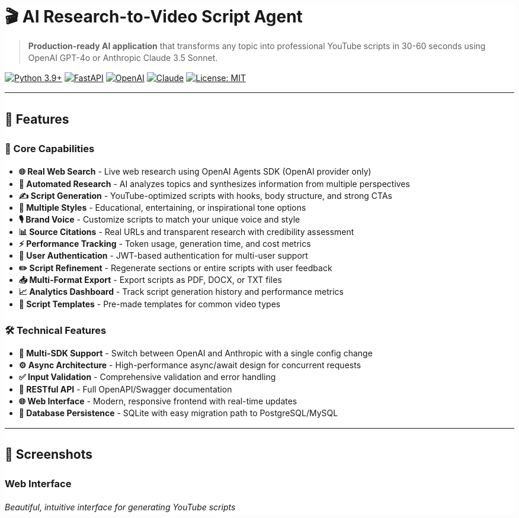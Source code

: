 # 🎬 AI Research-to-Video Script Agent

> **Production-ready AI application** that transforms any topic into professional YouTube scripts in 30-60 seconds using OpenAI GPT-4o or Anthropic Claude 3.5 Sonnet.

[![Python 3.9+](https://img.shields.io/badge/python-3.9+-blue.svg)](https://www.python.org/downloads/)
[![FastAPI](https://img.shields.io/badge/FastAPI-0.115+-green.svg)](https://fastapi.tiangolo.com/)
[![OpenAI](https://img.shields.io/badge/OpenAI-GPT--4o-412991.svg)](https://openai.com/)
[![Claude](https://img.shields.io/badge/Claude-3.5%20Sonnet-purple.svg)](https://www.anthropic.com/)
[![License: MIT](https://img.shields.io/badge/License-MIT-yellow.svg)](https://opensource.org/licenses/MIT)

---

## 🌟 Features

### 🎯 Core Capabilities

- **🌐 Real Web Search** - Live web research using OpenAI Agents SDK (OpenAI provider only)
- **🔬 Automated Research** - AI analyzes topics and synthesizes information from multiple perspectives
- **✍️ Script Generation** - YouTube-optimized scripts with hooks, body structure, and strong CTAs
- **🎨 Multiple Styles** - Educational, entertaining, or inspirational tone options
- **🎙️ Brand Voice** - Customize scripts to match your unique voice and style
- **📊 Source Citations** - Real URLs and transparent research with credibility assessment
- **⚡ Performance Tracking** - Token usage, generation time, and cost metrics
- **🔐 User Authentication** - JWT-based authentication for multi-user support
- **✏️ Script Refinement** - Regenerate sections or entire scripts with user feedback
- **📥 Multi-Format Export** - Export scripts as PDF, DOCX, or TXT files
- **📈 Analytics Dashboard** - Track script generation history and performance metrics
- **📝 Script Templates** - Pre-made templates for common video types

### 🛠️ Technical Features

- **🔄 Multi-SDK Support** - Switch between OpenAI and Anthropic with a single config change
- **⚙️ Async Architecture** - High-performance async/await design for concurrent requests
- **✅ Input Validation** - Comprehensive validation and error handling
- **📖 RESTful API** - Full OpenAPI/Swagger documentation
- **🌐 Web Interface** - Modern, responsive frontend with real-time updates
- **💾 Database Persistence** - SQLite with easy migration path to PostgreSQL/MySQL

---

## 📸 Screenshots

### Web Interface
*Beautiful, intuitive interface for generating YouTube scripts*
